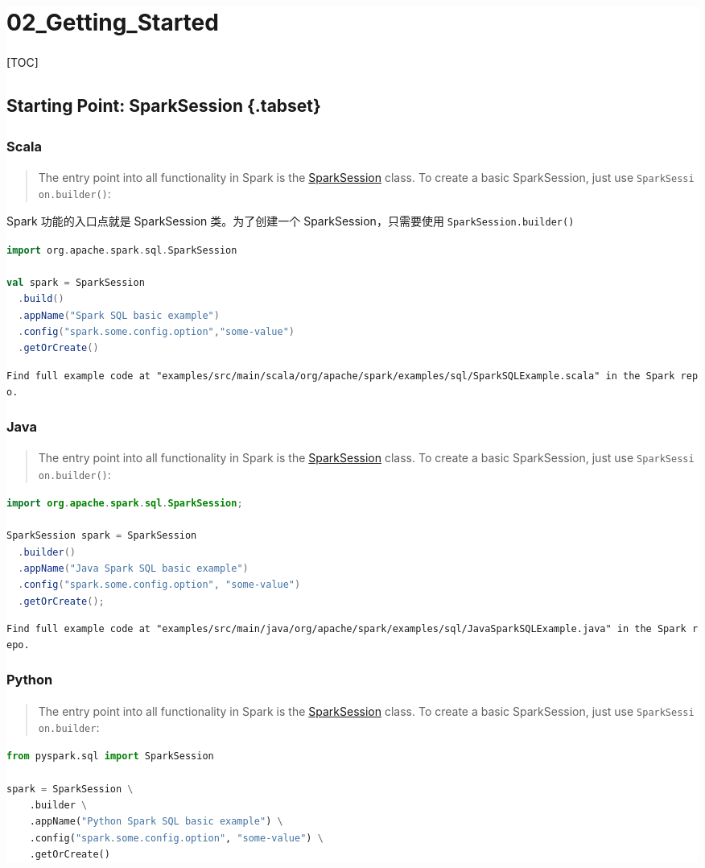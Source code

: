 # 02_Getting_Started

[TOC]

## Starting Point: SparkSession {.tabset}

### Scala

> The entry point into all functionality in Spark is the [SparkSession](https://spark.apache.org/docs/3.3.2/api/scala/org/apache/spark/sql/SparkSession.html) class. To create a basic SparkSession, just use `SparkSession.builder()`:

Spark 功能的入口点就是 SparkSession 类。为了创建一个 SparkSession，只需要使用 `SparkSession.builder()`

```scala
import org.apache.spark.sql.SparkSession

val spark = SparkSession
  .build()
  .appName("Spark SQL basic example")
  .config("spark.some.config.option","some-value")
  .getOrCreate()
```

`Find full example code at "examples/src/main/scala/org/apache/spark/examples/sql/SparkSQLExample.scala" in the Spark repo.`

### Java

> The entry point into all functionality in Spark is the [SparkSession](https://spark.apache.org/docs/3.3.2/api/java/index.html#org.apache.spark.sql.SparkSession) class. To create a basic SparkSession, just use `SparkSession.builder()`:

```java
import org.apache.spark.sql.SparkSession;

SparkSession spark = SparkSession
  .builder()
  .appName("Java Spark SQL basic example")
  .config("spark.some.config.option", "some-value")
  .getOrCreate();
```

`Find full example code at "examples/src/main/java/org/apache/spark/examples/sql/JavaSparkSQLExample.java" in the Spark repo.`

### Python

> The entry point into all functionality in Spark is the [SparkSession](https://spark.apache.org/docs/3.3.2/api/python/reference/pyspark.sql/api/pyspark.sql.SparkSession.html) class. To create a basic SparkSession, just use `SparkSession.builder`:

```python
from pyspark.sql import SparkSession

spark = SparkSession \
    .builder \
    .appName("Python Spark SQL basic example") \
    .config("spark.some.config.option", "some-value") \
    .getOrCreate()
```
